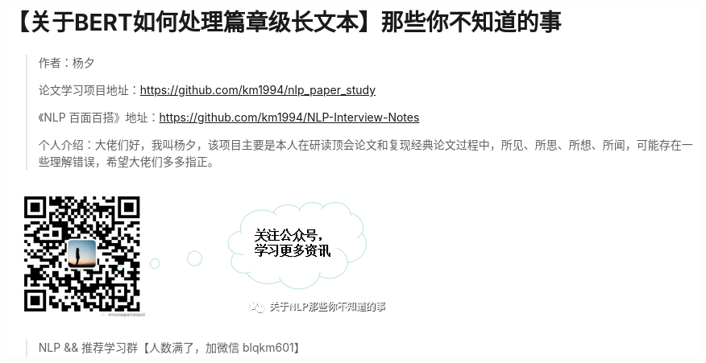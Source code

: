 # 【关于BERT如何处理篇章级长文本】那些你不知道的事

> 作者：杨夕
> 
> 论文学习项目地址：https://github.com/km1994/nlp_paper_study
> 
> 《NLP 百面百搭》地址：https://github.com/km1994/NLP-Interview-Notes
> 
> 个人介绍：大佬们好，我叫杨夕，该项目主要是本人在研读顶会论文和复现经典论文过程中，所见、所思、所想、所闻，可能存在一些理解错误，希望大佬们多多指正。
> 

![](img/微信截图_20210301212242.png)

> NLP && 推荐学习群【人数满了，加微信 blqkm601】
